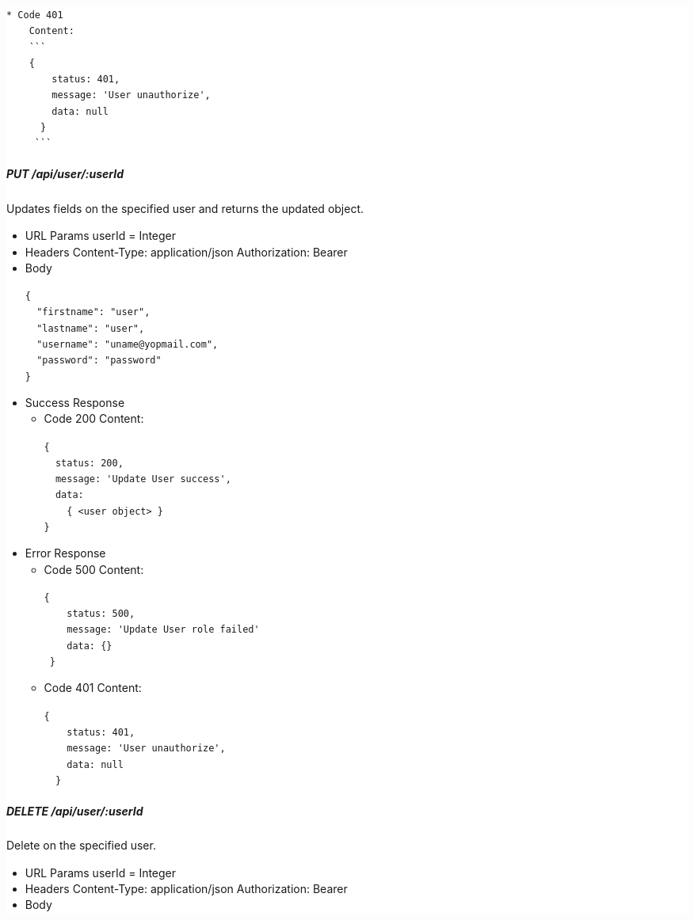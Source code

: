     * Code 401
        Content:
        ```
        {
            status: 401,
            message: 'User unauthorize',
            data: null
          }
         ```
#####  PUT /api/user/:userId
Updates fields on the specified user and returns the updated object.
* URL Params
    userId = Integer
* Headers
    Content-Type: application/json
    Authorization: Bearer <JWT Token>
* Body
    ```
    {
      "firstname": "user",
      "lastname": "user",
      "username": "uname@yopmail.com",
      "password": "password"
    }
    ```
* Success Response
    * Code 200
        Content: 
        ```
        {
          status: 200,
          message: 'Update User success',
          data: 
            { <user object> }
        }
        ```
* Error Response
    * Code 500
        Content:
        ```
        {
            status: 500,
            message: 'Update User role failed'
            data: {}
         }
        ```
    * Code 401
        Content:
        ```
        {
            status: 401,
            message: 'User unauthorize',
            data: null
          }
         ```
#####  DELETE /api/user/:userId
Delete on the specified user.
* URL Params
    userId = Integer
* Headers
    Content-Type: application/json
    Authorization: Bearer <JWT Token>
* Body